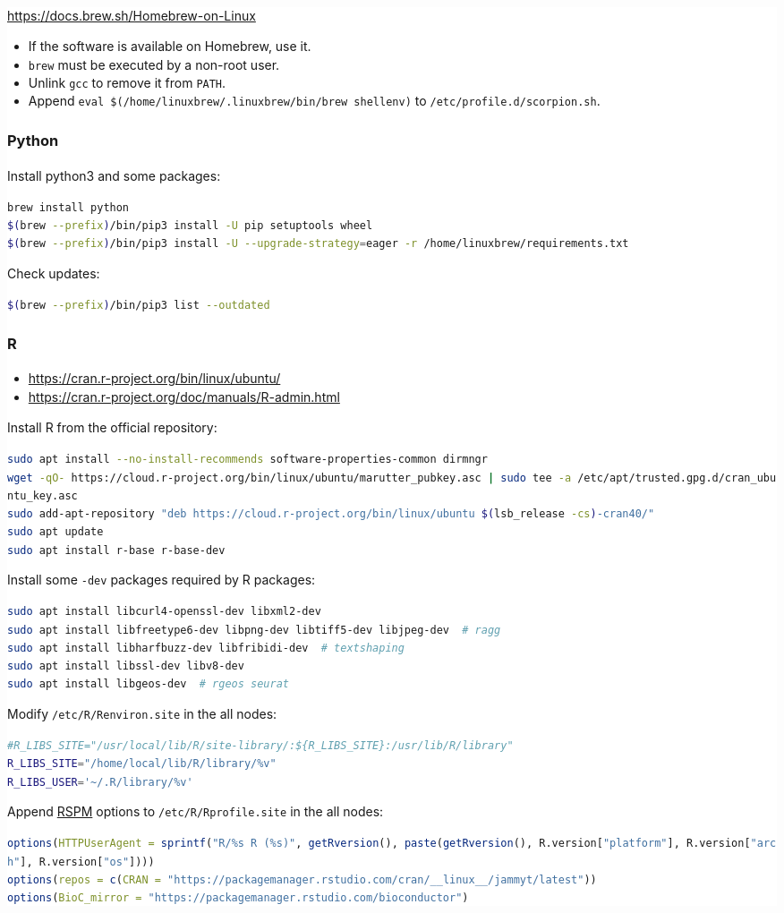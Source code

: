 https://docs.brew.sh/Homebrew-on-Linux

- If the software is available on Homebrew, use it.
- `brew` must be executed by a non-root user.
- Unlink `gcc` to remove it from `PATH`.
- Append `eval $(/home/linuxbrew/.linuxbrew/bin/brew shellenv)` to `/etc/profile.d/scorpion.sh`.


### Python

Install python3 and some packages:
```sh
brew install python
$(brew --prefix)/bin/pip3 install -U pip setuptools wheel
$(brew --prefix)/bin/pip3 install -U --upgrade-strategy=eager -r /home/linuxbrew/requirements.txt
```

Check updates:
```sh
$(brew --prefix)/bin/pip3 list --outdated
```

### R

- https://cran.r-project.org/bin/linux/ubuntu/
- https://cran.r-project.org/doc/manuals/R-admin.html

Install R from the official repository:
```sh
sudo apt install --no-install-recommends software-properties-common dirmngr
wget -qO- https://cloud.r-project.org/bin/linux/ubuntu/marutter_pubkey.asc | sudo tee -a /etc/apt/trusted.gpg.d/cran_ubuntu_key.asc
sudo add-apt-repository "deb https://cloud.r-project.org/bin/linux/ubuntu $(lsb_release -cs)-cran40/"
sudo apt update
sudo apt install r-base r-base-dev
```

Install some `-dev` packages required by R packages:
```sh
sudo apt install libcurl4-openssl-dev libxml2-dev
sudo apt install libfreetype6-dev libpng-dev libtiff5-dev libjpeg-dev  # ragg
sudo apt install libharfbuzz-dev libfribidi-dev  # textshaping
sudo apt install libssl-dev libv8-dev
sudo apt install libgeos-dev  # rgeos seurat
```

Modify `/etc/R/Renviron.site` in the all nodes:
```sh
#R_LIBS_SITE="/usr/local/lib/R/site-library/:${R_LIBS_SITE}:/usr/lib/R/library"
R_LIBS_SITE="/home/local/lib/R/library/%v"
R_LIBS_USER='~/.R/library/%v'
```

Append [RSPM](https://packagemanager.rstudio.com/) options to `/etc/R/Rprofile.site` in the all nodes:
```r
options(HTTPUserAgent = sprintf("R/%s R (%s)", getRversion(), paste(getRversion(), R.version["platform"], R.version["arch"], R.version["os"])))
options(repos = c(CRAN = "https://packagemanager.rstudio.com/cran/__linux__/jammyt/latest"))
options(BioC_mirror = "https://packagemanager.rstudio.com/bioconductor")
```

